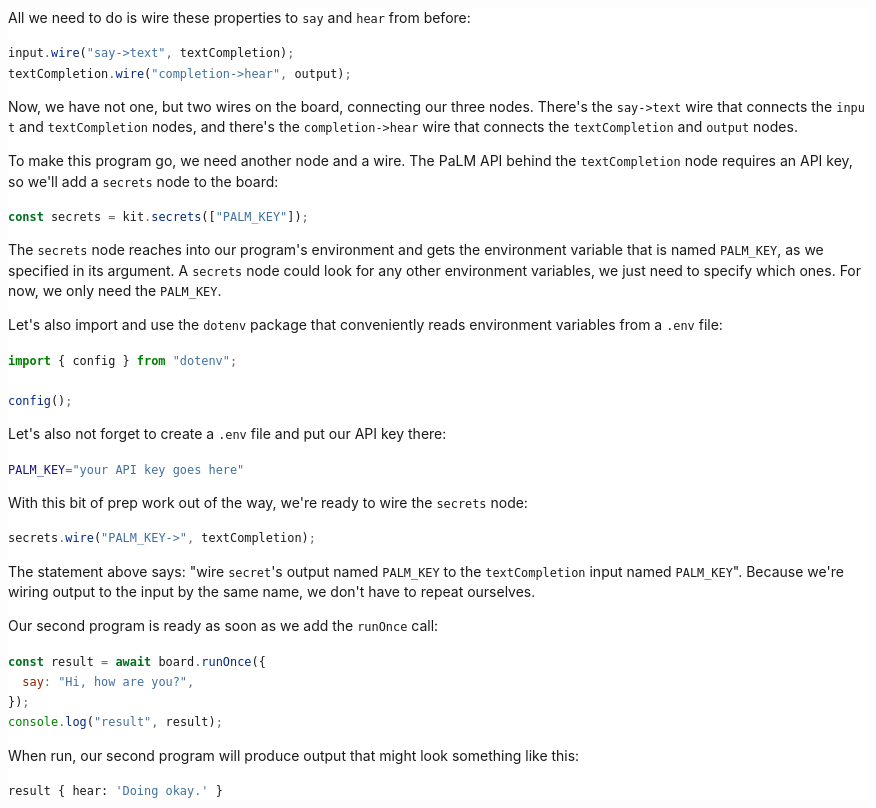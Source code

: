 All we need to do is wire these properties to `say` and `hear` from before:

```js
input.wire("say->text", textCompletion);
textCompletion.wire("completion->hear", output);
```

Now, we have not one, but two wires on the board, connecting our three nodes. There's the `say->text` wire that connects the `input` and `textCompletion` nodes, and there's the `completion->hear` wire that connects the `textCompletion` and `output` nodes.

To make this program go, we need another node and a wire. The PaLM API behind the `textCompletion` node requires an API key, so we'll add a `secrets` node to the board:

```js
const secrets = kit.secrets(["PALM_KEY"]);
```

The `secrets` node reaches into our program's environment and gets the environment variable that is named `PALM_KEY`, as we specified in its argument. A `secrets` node could look for any other environment variables, we just need to specify which ones. For now, we only need the `PALM_KEY`.

Let's also import and use the `dotenv` package that conveniently reads environment variables from a `.env` file:

```js
import { config } from "dotenv";

config();
```

Let's also not forget to create a `.env` file and put our API key there:

```sh
PALM_KEY="your API key goes here"
```

With this bit of prep work out of the way, we're ready to wire the `secrets` node:

```js
secrets.wire("PALM_KEY->", textCompletion);
```

The statement above says: "wire `secret`'s output named `PALM_KEY` to the `textCompletion` input named `PALM_KEY`". Because we're wiring output to the input by the same name, we don't have to repeat ourselves.

Our second program is ready as soon as we add the `runOnce` call:

```js
const result = await board.runOnce({
  say: "Hi, how are you?",
});
console.log("result", result);
```

When run, our second program will produce output that might look something like this:

```sh
result { hear: 'Doing okay.' }
```
